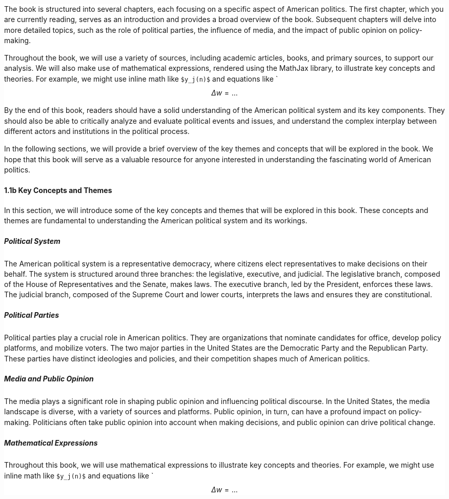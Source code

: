The book is structured into several chapters, each focusing on a specific aspect of American politics. The first chapter, which you are currently reading, serves as an introduction and provides a broad overview of the book. Subsequent chapters will delve into more detailed topics, such as the role of political parties, the influence of media, and the impact of public opinion on policy-making.

Throughout the book, we will use a variety of sources, including academic articles, books, and primary sources, to support our analysis. We will also make use of mathematical expressions, rendered using the MathJax library, to illustrate key concepts and theories. For example, we might use inline math like `$y_j(n)$` and equations like `$$
\Delta w = ...
$$

By the end of this book, readers should have a solid understanding of the American political system and its key components. They should also be able to critically analyze and evaluate political events and issues, and understand the complex interplay between different actors and institutions in the political process.

In the following sections, we will provide a brief overview of the key themes and concepts that will be explored in the book. We hope that this book will serve as a valuable resource for anyone interested in understanding the fascinating world of American politics.

#### 1.1b Key Concepts and Themes

In this section, we will introduce some of the key concepts and themes that will be explored in this book. These concepts and themes are fundamental to understanding the American political system and its workings.

##### Political System

The American political system is a representative democracy, where citizens elect representatives to make decisions on their behalf. The system is structured around three branches: the legislative, executive, and judicial. The legislative branch, composed of the House of Representatives and the Senate, makes laws. The executive branch, led by the President, enforces these laws. The judicial branch, composed of the Supreme Court and lower courts, interprets the laws and ensures they are constitutional.

##### Political Parties

Political parties play a crucial role in American politics. They are organizations that nominate candidates for office, develop policy platforms, and mobilize voters. The two major parties in the United States are the Democratic Party and the Republican Party. These parties have distinct ideologies and policies, and their competition shapes much of American politics.

##### Media and Public Opinion

The media plays a significant role in shaping public opinion and influencing political discourse. In the United States, the media landscape is diverse, with a variety of sources and platforms. Public opinion, in turn, can have a profound impact on policy-making. Politicians often take public opinion into account when making decisions, and public opinion can drive political change.

##### Mathematical Expressions

Throughout this book, we will use mathematical expressions to illustrate key concepts and theories. For example, we might use inline math like `$y_j(n)$` and equations like `$$
\Delta w = ...
$$
